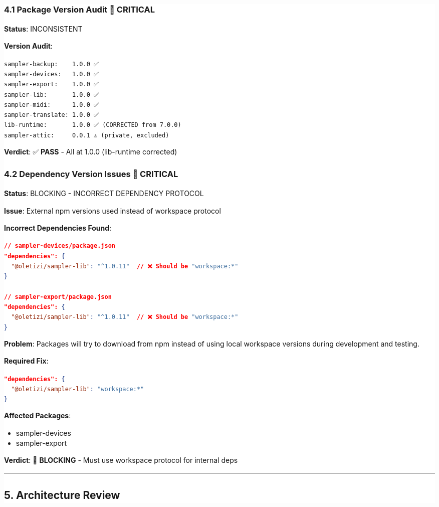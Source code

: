### 4.1 Package Version Audit 🔴 **CRITICAL**

**Status**: INCONSISTENT

**Version Audit**:
```
sampler-backup:    1.0.0 ✅
sampler-devices:   1.0.0 ✅
sampler-export:    1.0.0 ✅
sampler-lib:       1.0.0 ✅
sampler-midi:      1.0.0 ✅
sampler-translate: 1.0.0 ✅
lib-runtime:       1.0.0 ✅ (CORRECTED from 7.0.0)
sampler-attic:     0.0.1 ⚠️ (private, excluded)
```

**Verdict**: ✅ **PASS** - All at 1.0.0 (lib-runtime corrected)

### 4.2 Dependency Version Issues 🔴 **CRITICAL**

**Status**: BLOCKING - INCORRECT DEPENDENCY PROTOCOL

**Issue**: External npm versions used instead of workspace protocol

**Incorrect Dependencies Found**:
```json
// sampler-devices/package.json
"dependencies": {
  "@oletizi/sampler-lib": "^1.0.11"  // ❌ Should be "workspace:*"
}

// sampler-export/package.json
"dependencies": {
  "@oletizi/sampler-lib": "^1.0.11"  // ❌ Should be "workspace:*"
}
```

**Problem**: Packages will try to download from npm instead of using local workspace versions during development and testing.

**Required Fix**:
```json
"dependencies": {
  "@oletizi/sampler-lib": "workspace:*"
}
```

**Affected Packages**:
- sampler-devices
- sampler-export

**Verdict**: 🔴 **BLOCKING** - Must use workspace protocol for internal deps

---

## 5. Architecture Review
